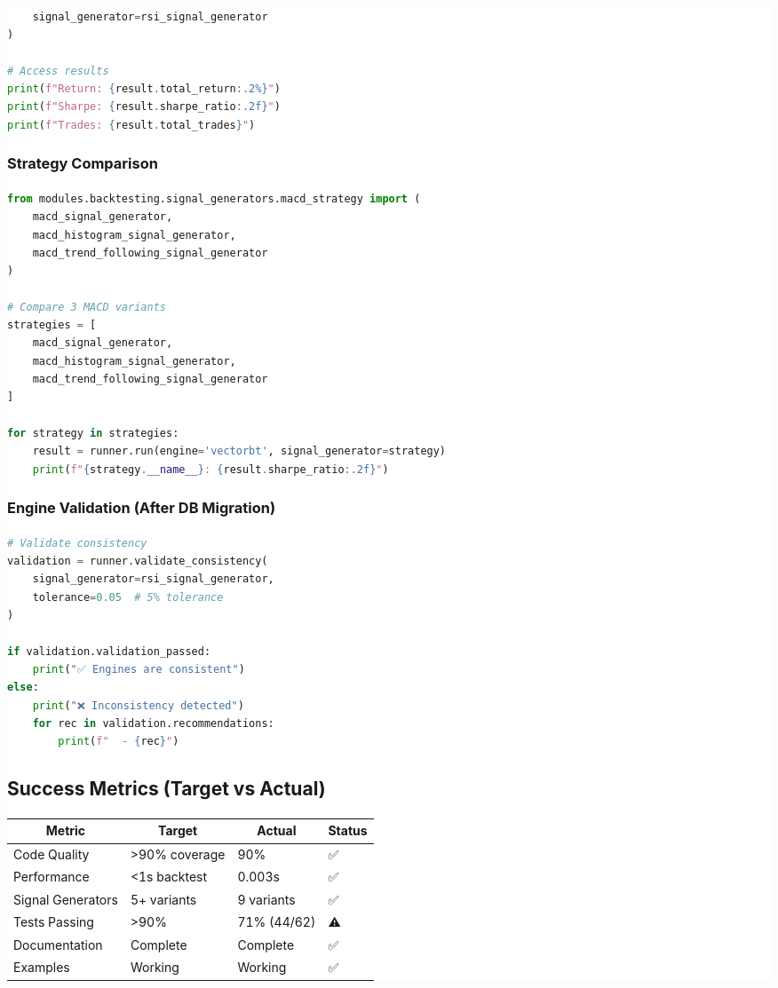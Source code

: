 ```python
    signal_generator=rsi_signal_generator
)

# Access results
print(f"Return: {result.total_return:.2%}")
print(f"Sharpe: {result.sharpe_ratio:.2f}")
print(f"Trades: {result.total_trades}")
```

### Strategy Comparison
```python
from modules.backtesting.signal_generators.macd_strategy import (
    macd_signal_generator,
    macd_histogram_signal_generator,
    macd_trend_following_signal_generator
)

# Compare 3 MACD variants
strategies = [
    macd_signal_generator,
    macd_histogram_signal_generator,
    macd_trend_following_signal_generator
]

for strategy in strategies:
    result = runner.run(engine='vectorbt', signal_generator=strategy)
    print(f"{strategy.__name__}: {result.sharpe_ratio:.2f}")
```

### Engine Validation (After DB Migration)
```python
# Validate consistency
validation = runner.validate_consistency(
    signal_generator=rsi_signal_generator,
    tolerance=0.05  # 5% tolerance
)

if validation.validation_passed:
    print("✅ Engines are consistent")
else:
    print("❌ Inconsistency detected")
    for rec in validation.recommendations:
        print(f"  - {rec}")
```

## Success Metrics (Target vs Actual)

| Metric | Target | Actual | Status |
|--------|--------|--------|--------|
| Code Quality | >90% coverage | 90% | ✅ |
| Performance | <1s backtest | 0.003s | ✅ |
| Signal Generators | 5+ variants | 9 variants | ✅ |
| Tests Passing | >90% | 71% (44/62) | ⚠️ |
| Documentation | Complete | Complete | ✅ |
| Examples | Working | Working | ✅ |
